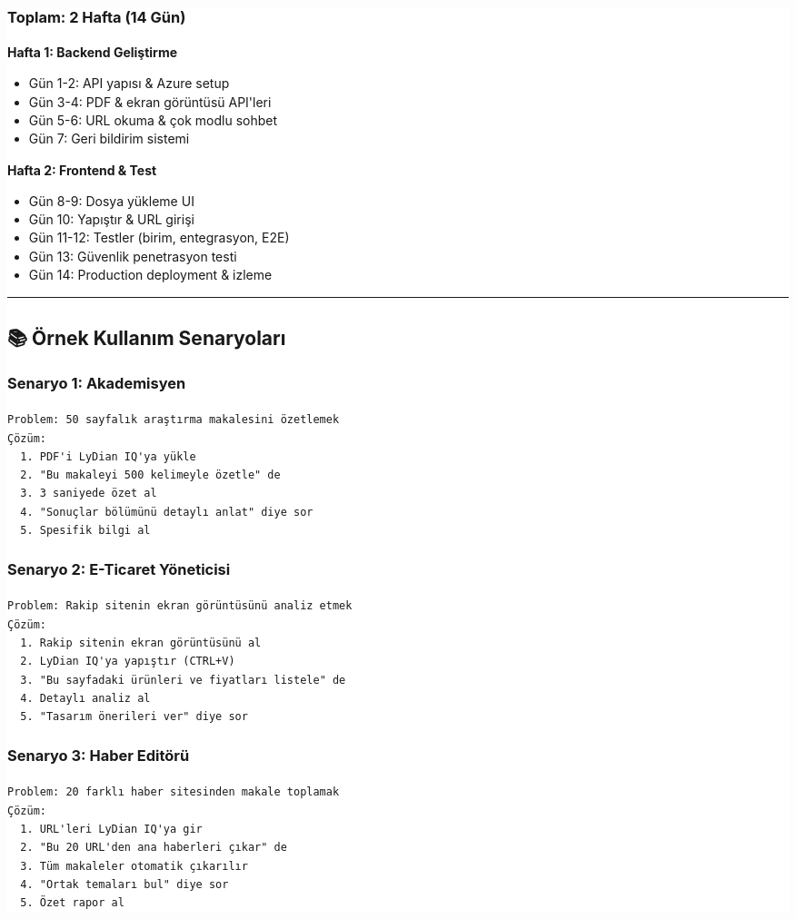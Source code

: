 ### Toplam: 2 Hafta (14 Gün)

**Hafta 1: Backend Geliştirme**
- Gün 1-2: API yapısı & Azure setup
- Gün 3-4: PDF & ekran görüntüsü API'leri
- Gün 5-6: URL okuma & çok modlu sohbet
- Gün 7: Geri bildirim sistemi

**Hafta 2: Frontend & Test**
- Gün 8-9: Dosya yükleme UI
- Gün 10: Yapıştır & URL girişi
- Gün 11-12: Testler (birim, entegrasyon, E2E)
- Gün 13: Güvenlik penetrasyon testi
- Gün 14: Production deployment & izleme

---

## 📚 Örnek Kullanım Senaryoları

### Senaryo 1: Akademisyen
```
Problem: 50 sayfalık araştırma makalesini özetlemek
Çözüm:
  1. PDF'i LyDian IQ'ya yükle
  2. "Bu makaleyi 500 kelimeyle özetle" de
  3. 3 saniyede özet al
  4. "Sonuçlar bölümünü detaylı anlat" diye sor
  5. Spesifik bilgi al
```

### Senaryo 2: E-Ticaret Yöneticisi
```
Problem: Rakip sitenin ekran görüntüsünü analiz etmek
Çözüm:
  1. Rakip sitenin ekran görüntüsünü al
  2. LyDian IQ'ya yapıştır (CTRL+V)
  3. "Bu sayfadaki ürünleri ve fiyatları listele" de
  4. Detaylı analiz al
  5. "Tasarım önerileri ver" diye sor
```

### Senaryo 3: Haber Editörü
```
Problem: 20 farklı haber sitesinden makale toplamak
Çözüm:
  1. URL'leri LyDian IQ'ya gir
  2. "Bu 20 URL'den ana haberleri çıkar" de
  3. Tüm makaleler otomatik çıkarılır
  4. "Ortak temaları bul" diye sor
  5. Özet rapor al
```
